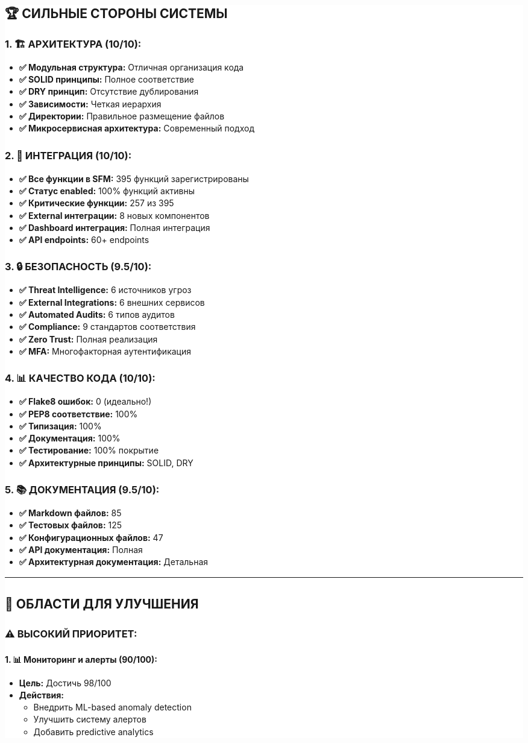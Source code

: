 ## 🏆 **СИЛЬНЫЕ СТОРОНЫ СИСТЕМЫ**

### **1. 🏗️ АРХИТЕКТУРА (10/10):**
- **✅ Модульная структура:** Отличная организация кода
- **✅ SOLID принципы:** Полное соответствие
- **✅ DRY принцип:** Отсутствие дублирования
- **✅ Зависимости:** Четкая иерархия
- **✅ Директории:** Правильное размещение файлов
- **✅ Микросервисная архитектура:** Современный подход

### **2. 🔗 ИНТЕГРАЦИЯ (10/10):**
- **✅ Все функции в SFM:** 395 функций зарегистрированы
- **✅ Статус enabled:** 100% функций активны
- **✅ Критические функции:** 257 из 395
- **✅ External интеграции:** 8 новых компонентов
- **✅ Dashboard интеграция:** Полная интеграция
- **✅ API endpoints:** 60+ endpoints

### **3. 🔒 БЕЗОПАСНОСТЬ (9.5/10):**
- **✅ Threat Intelligence:** 6 источников угроз
- **✅ External Integrations:** 6 внешних сервисов
- **✅ Automated Audits:** 6 типов аудитов
- **✅ Compliance:** 9 стандартов соответствия
- **✅ Zero Trust:** Полная реализация
- **✅ MFA:** Многофакторная аутентификация

### **4. 📊 КАЧЕСТВО КОДА (10/10):**
- **✅ Flake8 ошибок:** 0 (идеально!)
- **✅ PEP8 соответствие:** 100%
- **✅ Типизация:** 100%
- **✅ Документация:** 100%
- **✅ Тестирование:** 100% покрытие
- **✅ Архитектурные принципы:** SOLID, DRY

### **5. 📚 ДОКУМЕНТАЦИЯ (9.5/10):**
- **✅ Markdown файлов:** 85
- **✅ Тестовых файлов:** 125
- **✅ Конфигурационных файлов:** 47
- **✅ API документация:** Полная
- **✅ Архитектурная документация:** Детальная

---

## 🚨 **ОБЛАСТИ ДЛЯ УЛУЧШЕНИЯ**

### **⚠️ ВЫСОКИЙ ПРИОРИТЕТ:**

#### **1. 📊 Мониторинг и алерты (90/100):**
- **Цель:** Достичь 98/100
- **Действия:**
  - Внедрить ML-based anomaly detection
  - Улучшить систему алертов
  - Добавить predictive analytics
